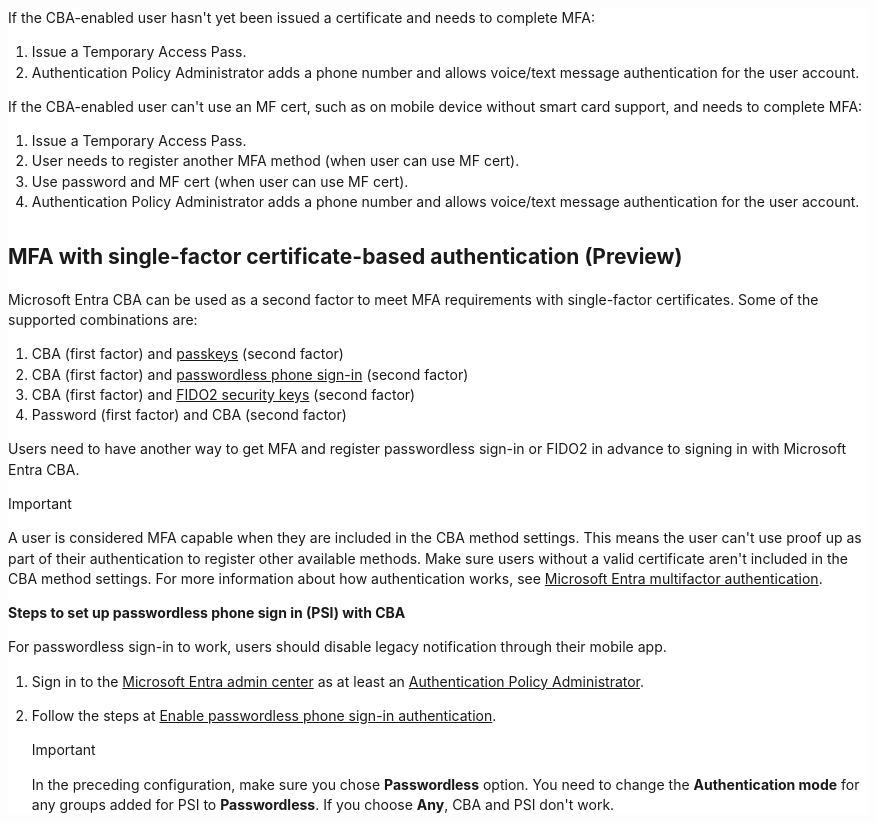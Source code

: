 If the CBA-enabled user hasn't yet been issued a certificate and needs to complete MFA:
   1. Issue a Temporary Access Pass.
   1. Authentication Policy Administrator adds a phone number and allows voice/text message authentication for the user account.

If the CBA-enabled user can't use an MF cert, such as on mobile device without smart card support, and needs to complete MFA:
   1. Issue a Temporary Access Pass.
   1. User needs to register another MFA method (when user can use MF cert).
   1. Use password and MF cert (when user can use MF cert).
   1. Authentication Policy Administrator adds a phone number and allows voice/text message authentication for the user account.


## MFA with single-factor certificate-based authentication (Preview)

Microsoft Entra CBA can be used as a second factor to meet MFA requirements with single-factor certificates. 
Some of the supported combinations are:

1. CBA (first factor) and [passkeys](../authentication/how-to-enable-authenticator-passkey.md) (second factor)
1. CBA (first factor) and [passwordless phone sign-in](../authentication/howto-authentication-passwordless-phone.md#enable-passwordless-phone-sign-in-authentication-methods) (second factor)
1. CBA (first factor) and [FIDO2 security keys](../authentication/howto-authentication-passwordless-security-key-windows.md) (second factor) 
1. Password (first factor) and CBA (second factor) 

Users need to have another way to get MFA and register passwordless sign-in or FIDO2 in advance to signing in with Microsoft Entra CBA.

>[!IMPORTANT]
>A user is considered MFA capable when they are included in the CBA method settings. This means the user can't use proof up as part of their authentication to register other available methods. Make sure users without a valid certificate aren't included in the CBA method settings. For more information about how authentication works, see [Microsoft Entra multifactor authentication](../authentication/concept-mfa-howitworks.md).

**Steps to set up passwordless phone sign in (PSI) with CBA**

For passwordless sign-in to work, users should disable legacy notification through their mobile app.

1. Sign in to the [Microsoft Entra admin center](https://entra.microsoft.com) as at least an [Authentication Policy Administrator](../role-based-access-control/permissions-reference.md#authentication-policy-administrator).

1. Follow the steps at [Enable passwordless phone sign-in authentication](../authentication/howto-authentication-passwordless-phone.md#enable-passwordless-phone-sign-in-authentication-methods).

   >[!IMPORTANT]
   >In the preceding configuration, make sure you chose **Passwordless** option. You need to change the **Authentication mode** for any groups added for PSI to **Passwordless**. If you choose **Any**, CBA and PSI don't work.

